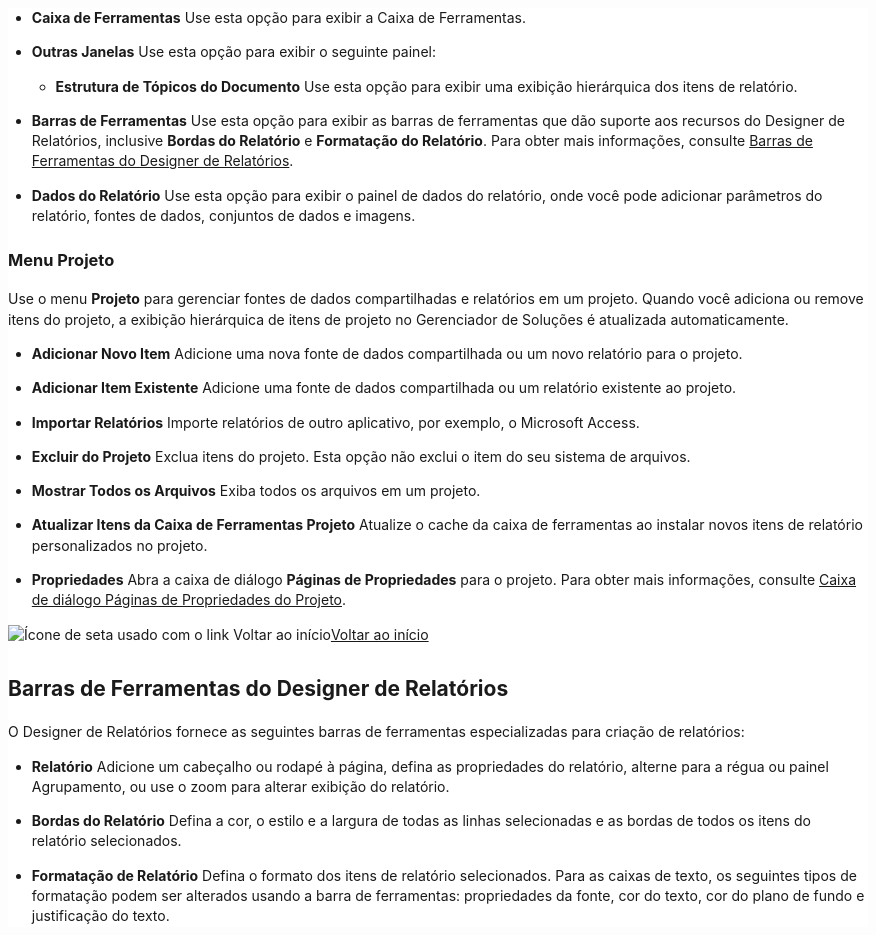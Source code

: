 -   **Caixa de Ferramentas** Use esta opção para exibir a Caixa de Ferramentas.  
  
-   **Outras Janelas** Use esta opção para exibir o seguinte painel:  
  
    -   **Estrutura de Tópicos do Documento** Use esta opção para exibir uma exibição hierárquica dos itens de relatório.  
  
-   **Barras de Ferramentas** Use esta opção para exibir as barras de ferramentas que dão suporte aos recursos do Designer de Relatórios, inclusive **Bordas do Relatório** e **Formatação do Relatório**. Para obter mais informações, consulte [Barras de Ferramentas do Designer de Relatórios](#bkmk_ReportDesignerToolbars).  
  
-   **Dados do Relatório** Use esta opção para exibir o painel de dados do relatório, onde você pode adicionar parâmetros do relatório, fontes de dados, conjuntos de dados e imagens.  
  
###  <a name="ProjectMenu"></a> Menu Projeto  
 Use o menu **Projeto** para gerenciar fontes de dados compartilhadas e relatórios em um projeto. Quando você adiciona ou remove itens do projeto, a exibição hierárquica de itens de projeto no Gerenciador de Soluções é atualizada automaticamente.  
  
-   **Adicionar Novo Item** Adicione uma nova fonte de dados compartilhada ou um novo relatório para o projeto.  
  
-   **Adicionar Item Existente** Adicione uma fonte de dados compartilhada ou um relatório existente ao projeto.  
  
-   **Importar Relatórios** Importe relatórios de outro aplicativo, por exemplo, o Microsoft Access.  
  
-   **Excluir do Projeto** Exclua itens do projeto. Esta opção não exclui o item do seu sistema de arquivos.  
  
-   **Mostrar Todos os Arquivos** Exiba todos os arquivos em um projeto.  
  
-   **Atualizar Itens da Caixa de Ferramentas Projeto** Atualize o cache da caixa de ferramentas ao instalar novos itens de relatório personalizados no projeto.  
  
-   **Propriedades** Abra a caixa de diálogo **Páginas de Propriedades** para o projeto. Para obter mais informações, consulte [Caixa de diálogo Páginas de Propriedades do Projeto](project-property-pages-dialog-box.md).  
  
 ![Ícone de seta usado com o link Voltar ao início](../../2014-toc/media/uparrow16x16.gif "Ícone de seta usado com o link Voltar ao início")[Voltar ao início](#bkmk_Top)  
  
##  <a name="bkmk_ReportDesignerToolbars"></a> Barras de Ferramentas do Designer de Relatórios  
 O Designer de Relatórios fornece as seguintes barras de ferramentas especializadas para criação de relatórios:  
  
-   **Relatório** Adicione um cabeçalho ou rodapé à página, defina as propriedades do relatório, alterne para a régua ou painel Agrupamento, ou use o zoom para alterar exibição do relatório.  
  
-   **Bordas do Relatório** Defina a cor, o estilo e a largura de todas as linhas selecionadas e as bordas de todos os itens do relatório selecionados.  
  
-   **Formatação de Relatório** Defina o formato dos itens de relatório selecionados. Para as caixas de texto, os seguintes tipos de formatação podem ser alterados usando a barra de ferramentas: propriedades da fonte, cor do texto, cor do plano de fundo e justificação do texto.  
  